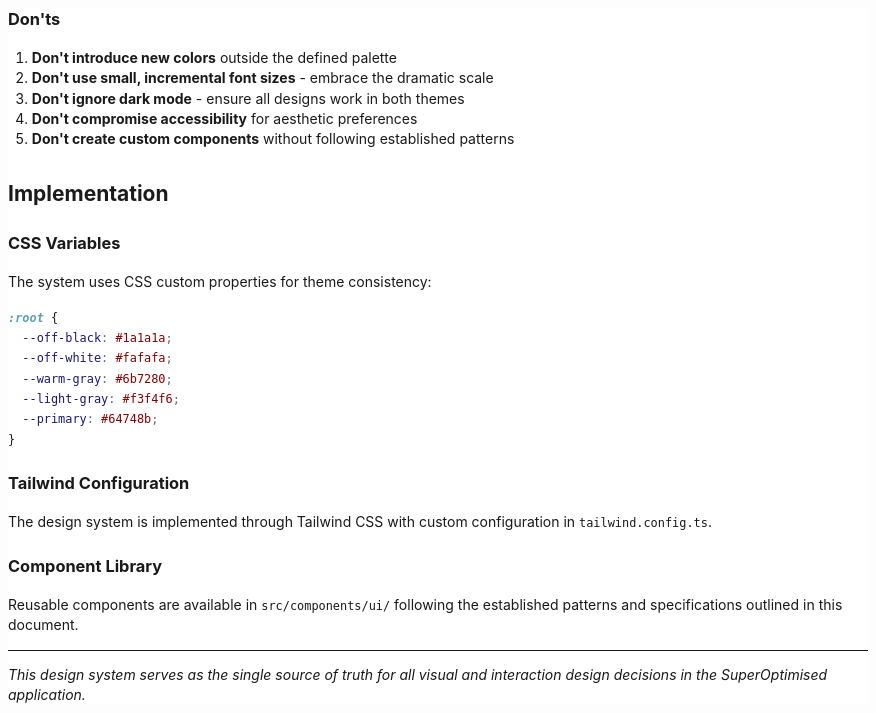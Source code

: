 ### Don'ts

1. **Don't introduce new colors** outside the defined palette
2. **Don't use small, incremental font sizes** - embrace the dramatic scale
3. **Don't ignore dark mode** - ensure all designs work in both themes
4. **Don't compromise accessibility** for aesthetic preferences
5. **Don't create custom components** without following established patterns

## Implementation

### CSS Variables

The system uses CSS custom properties for theme consistency:

```css
:root {
  --off-black: #1a1a1a;
  --off-white: #fafafa;
  --warm-gray: #6b7280;
  --light-gray: #f3f4f6;
  --primary: #64748b;
}
```

### Tailwind Configuration

The design system is implemented through Tailwind CSS with custom configuration in `tailwind.config.ts`.

### Component Library

Reusable components are available in `src/components/ui/` following the established patterns and specifications outlined in this document.

---

_This design system serves as the single source of truth for all visual and interaction design decisions in the SuperOptimised application._

